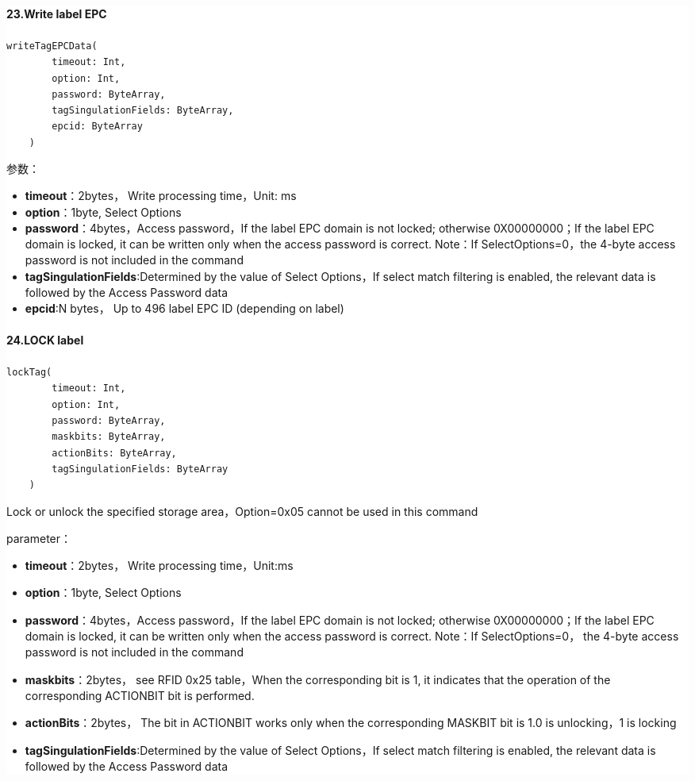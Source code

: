 #### 23.Write label EPC

````
writeTagEPCData(
        timeout: Int,
        option: Int,
        password: ByteArray,
        tagSingulationFields: ByteArray,
        epcid: ByteArray
    )
````

参数：

- **timeout**：2bytes， Write processing time，Unit: ms
- **option**：1byte, Select Options
- **password**：4bytes，Access password，If the label EPC domain is not locked; otherwise 0X00000000；If the label EPC domain is locked, it can be written only when the access password is correct.
  Note：If SelectOptions=0，the 4-byte access password is not included in the command
- **tagSingulationFields**:Determined by the value of Select Options，If select match filtering is enabled, the relevant data is followed by the Access Password data
- **epcid**:N bytes， Up to 496 label EPC ID (depending on label)

#### 24.LOCK label

````
lockTag(
        timeout: Int,
        option: Int,
        password: ByteArray,
        maskbits: ByteArray,
        actionBits: ByteArray,
        tagSingulationFields: ByteArray
    )
````

Lock or unlock the specified storage area，Option=0x05 cannot be used in this command

parameter：

- **timeout**：2bytes， Write processing time，Unit:ms

- **option**：1byte, Select Options

- **password**：4bytes，Access password，If the label EPC domain is not locked; otherwise 0X00000000；If the label EPC domain is locked, it can be written only when the access password is correct.
  Note：If SelectOptions=0，
  the 4-byte access password is not included in the command

- **maskbits**：2bytes， see RFID 0x25 table，When the corresponding bit is 1, it indicates that the operation of the corresponding ACTIONBIT bit is performed.

- **actionBits**：2bytes， The bit in ACTIONBIT works only when the corresponding MASKBIT bit is 1.0 is unlocking，1 is locking

- **tagSingulationFields**:Determined by the value of Select Options，If select match filtering is enabled, the relevant data is followed by the Access Password data
